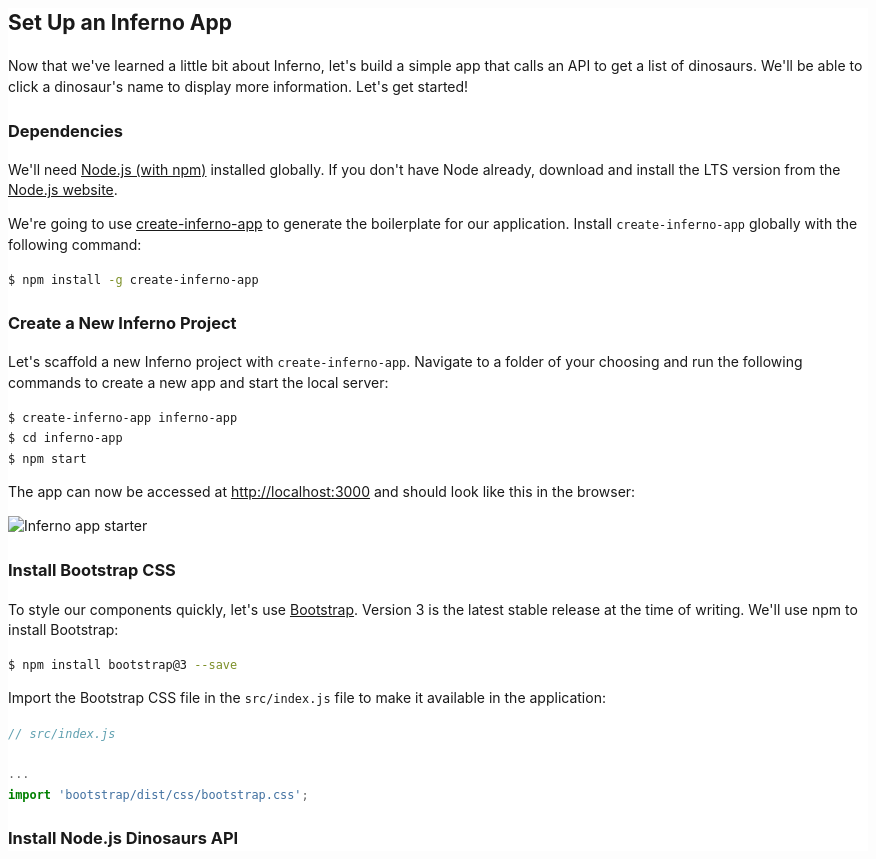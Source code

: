 ## Set Up an Inferno App

Now that we've learned a little bit about Inferno, let's build a simple app that calls an API to get a list of dinosaurs. We'll be able to click a dinosaur's name to display more information. Let's get started!

### Dependencies

We'll need [Node.js (with npm)](http://nodejs.org) installed globally. If you don't have Node already, download and install the LTS version from the [Node.js website](https://nodejs.org/en/download/).

We're going to use [create-inferno-app](https://github.com/infernojs/create-inferno-app) to generate the boilerplate for our application. Install `create-inferno-app` globally with the following command:

```bash
$ npm install -g create-inferno-app
```

### Create a New Inferno Project

Let's scaffold a new Inferno project with `create-inferno-app`. Navigate to a folder of your choosing and run the following commands to create a new app and start the local server:

```bash
$ create-inferno-app inferno-app
$ cd inferno-app
$ npm start
```

The app can now be accessed at [http://localhost:3000](http://localhost:3000) and should look like this in the browser:

![Inferno app starter](https://cdn.auth0.com/blog/inferno/inferno_app-created.jpg)

### Install Bootstrap CSS

To style our components quickly, let's use [Bootstrap](http://getbootstrap.com). Version 3 is the latest stable release at the time of writing. We'll use npm to install Bootstrap:

```bash
$ npm install bootstrap@3 --save
```

Import the Bootstrap CSS file in the `src/index.js` file to make it available in the application:

```js
// src/index.js

...
import 'bootstrap/dist/css/bootstrap.css';
```

### Install Node.js Dinosaurs API
